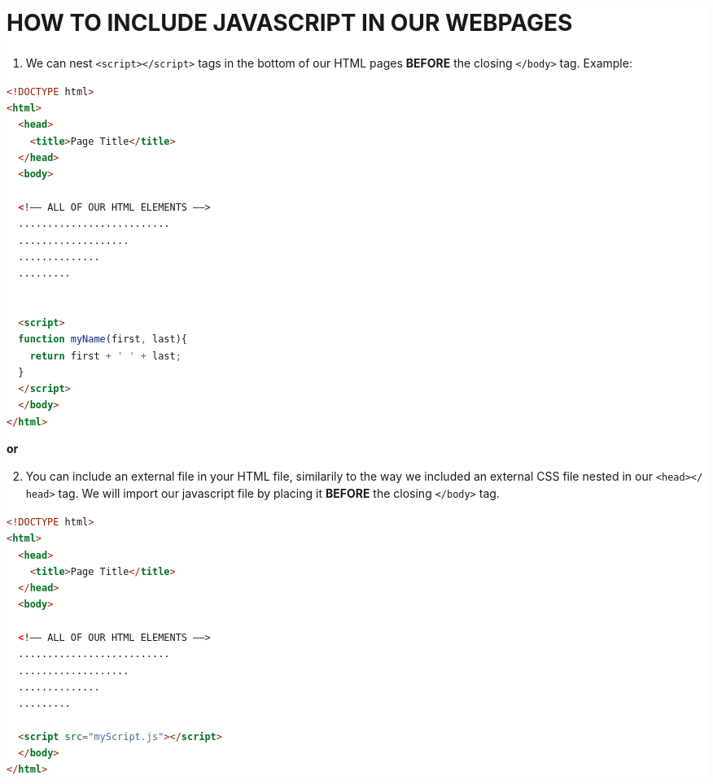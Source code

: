 # HOW TO INCLUDE JAVASCRIPT IN OUR WEBPAGES

1.  We can nest `<script></script>` tags in the bottom of our HTML pages **BEFORE** the closing `</body>` tag. Example:

```html
<!DOCTYPE html>
<html>
  <head>
    <title>Page Title</title>
  </head>
  <body>

  <!–– ALL OF OUR HTML ELEMENTS ––>
  ..........................
  ...................
  ..............
  .........


  <script>
  function myName(first, last){
    return first + ' ' + last;
  }
  </script>
  </body>
</html>
```

**or**

2.  You can include an external file in your HTML file, similarily to the way we included an external CSS file nested in our `<head></head>` tag. We will import our javascript file by placing it **BEFORE** the closing `</body>` tag.

```html
<!DOCTYPE html>
<html>
  <head>
    <title>Page Title</title>
  </head>
  <body>

  <!–– ALL OF OUR HTML ELEMENTS ––>
  ..........................
  ...................
  ..............
  .........

  <script src="myScript.js"></script>
  </body>
</html>
```
